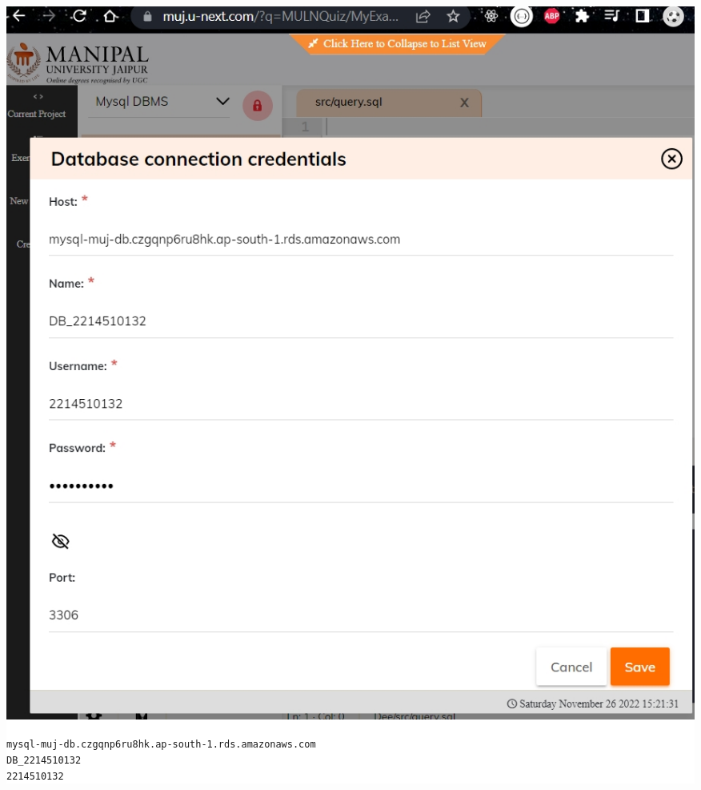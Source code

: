 ![](db10.JPG)
```bash
mysql-muj-db.czgqnp6ru8hk.ap-south-1.rds.amazonaws.com
DB_2214510132
2214510132
```
